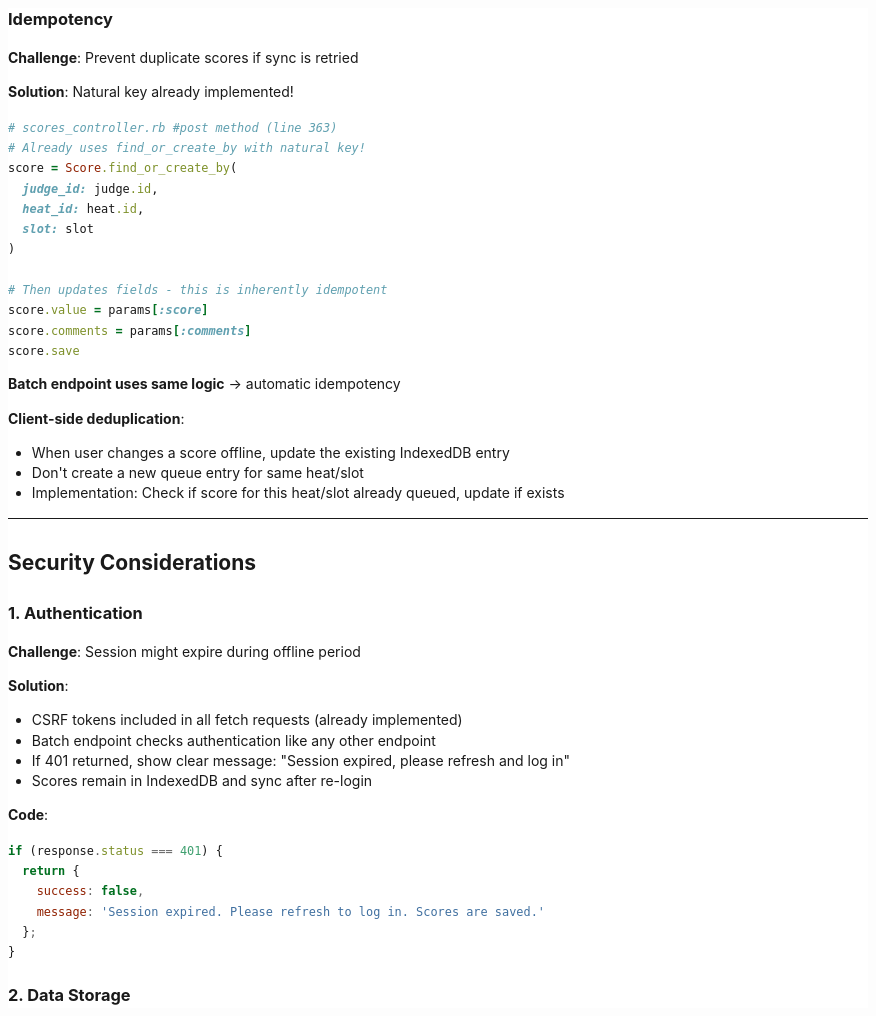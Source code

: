 ### Idempotency

**Challenge**: Prevent duplicate scores if sync is retried

**Solution**: Natural key already implemented!

```ruby
# scores_controller.rb #post method (line 363)
# Already uses find_or_create_by with natural key!
score = Score.find_or_create_by(
  judge_id: judge.id,
  heat_id: heat.id,
  slot: slot
)

# Then updates fields - this is inherently idempotent
score.value = params[:score]
score.comments = params[:comments]
score.save
```

**Batch endpoint uses same logic** → automatic idempotency

**Client-side deduplication**:
- When user changes a score offline, update the existing IndexedDB entry
- Don't create a new queue entry for same heat/slot
- Implementation: Check if score for this heat/slot already queued, update if exists

---

## Security Considerations

### 1. Authentication

**Challenge**: Session might expire during offline period

**Solution**:
- CSRF tokens included in all fetch requests (already implemented)
- Batch endpoint checks authentication like any other endpoint
- If 401 returned, show clear message: "Session expired, please refresh and log in"
- Scores remain in IndexedDB and sync after re-login

**Code**:
```javascript
if (response.status === 401) {
  return {
    success: false,
    message: 'Session expired. Please refresh to log in. Scores are saved.'
  };
}
```

### 2. Data Storage
